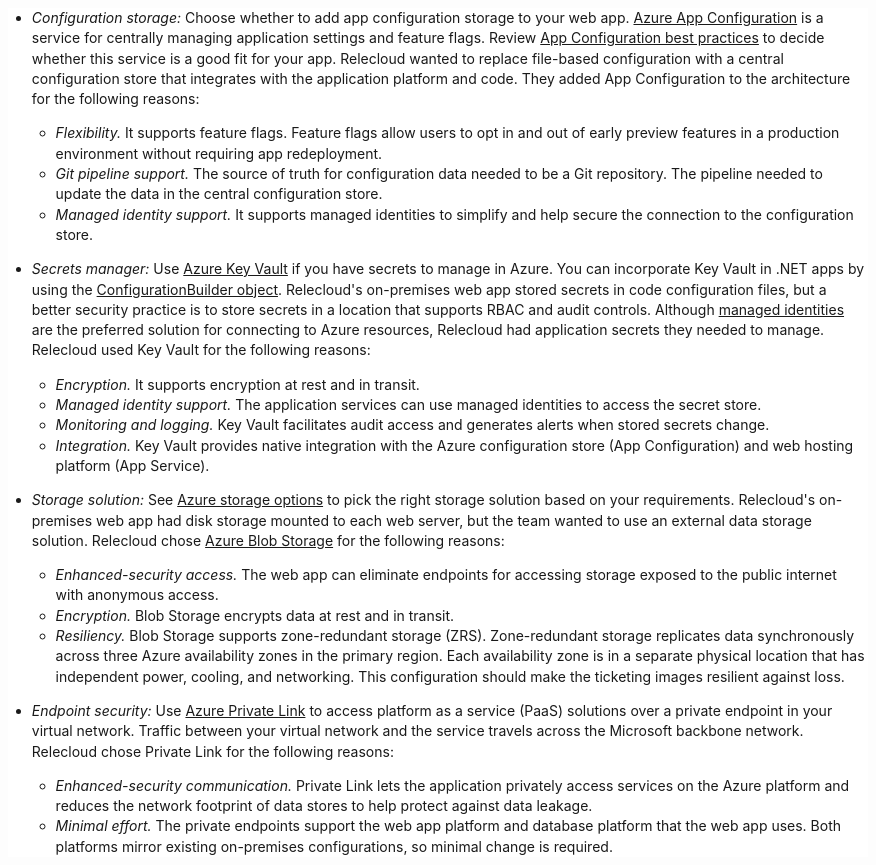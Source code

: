 - *Configuration storage:* Choose whether to add app configuration storage to your web app. [Azure App Configuration](/azure/azure-app-configuration/overview) is a service for centrally managing application settings and feature flags. Review [App Configuration best practices](/azure/azure-app-configuration/howto-best-practices#app-configuration-bootstrap) to decide whether this service is a good fit for your app. Relecloud wanted to replace file-based configuration with a central configuration store that integrates with the application platform and code. They added App Configuration to the architecture for the following reasons:

    - *Flexibility.* It supports feature flags. Feature flags allow users to opt in and out of early preview features in a production environment without requiring app redeployment.
    - *Git pipeline support.* The source of truth for configuration data needed to be a Git repository. The pipeline needed to update the data in the central configuration store.
    - *Managed identity support.* It supports managed identities to simplify and help secure the connection to the configuration store.

- *Secrets manager:* Use [Azure Key Vault](/azure/key-vault/general/overview) if you have secrets to manage in Azure. You can incorporate Key Vault in .NET apps by using the [ConfigurationBuilder object](/azure/azure-app-configuration/quickstart-dotnet-core-app). Relecloud's on-premises web app stored secrets in code configuration files, but a better security practice is to store secrets in a location that supports RBAC and audit controls. Although [managed identities](/entra/architecture/service-accounts-managed-identities) are the preferred solution for connecting to Azure resources, Relecloud had application secrets they needed to manage. Relecloud used Key Vault for the following reasons:

    - *Encryption.* It supports encryption at rest and in transit.
    - *Managed identity support.* The application services can use managed identities to access the secret store.
    - *Monitoring and logging.* Key Vault facilitates audit access and generates alerts when stored secrets change.
    - *Integration.* Key Vault provides native integration with the Azure configuration store (App Configuration) and web hosting platform (App Service).

- *Storage solution:* See [Azure storage options](/azure/architecture/guide/technology-choices/storage-options) to pick the right storage solution based on your requirements. Relecloud's on-premises web app had disk storage mounted to each web server, but the team wanted to use an external data storage solution. Relecloud chose [Azure Blob Storage](/azure/storage/blobs/storage-blobs-introduction) for the following reasons:

    - *Enhanced-security access.* The web app can eliminate endpoints for accessing storage exposed to the public internet with anonymous access.
    - *Encryption.* Blob Storage encrypts data at rest and in transit.
    - *Resiliency.* Blob Storage supports zone-redundant storage (ZRS). Zone-redundant storage replicates data synchronously across three Azure availability zones in the primary region. Each availability zone is in a separate physical location that has independent power, cooling, and networking. This configuration should make the ticketing images resilient against loss.

- *Endpoint security:* Use [Azure Private Link](/azure/private-link/private-link-overview) to access platform as a service (PaaS) solutions over a private endpoint in your virtual network. Traffic between your virtual network and the service travels across the Microsoft backbone network. Relecloud chose Private Link for the following reasons:

    - *Enhanced-security communication.* Private Link lets the application privately access services on the Azure platform and reduces the network footprint of data stores to help protect against data leakage.
    - *Minimal effort.* The private endpoints support the web app platform and database platform that the web app uses. Both platforms mirror existing on-premises configurations, so minimal change is required.
